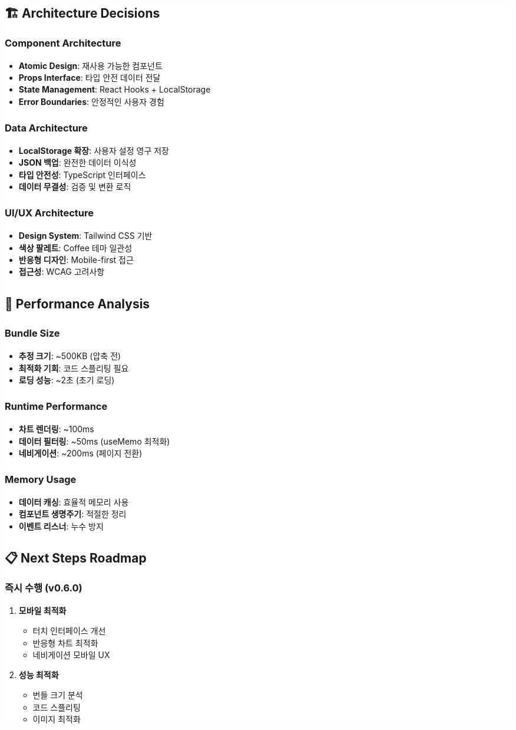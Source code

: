 ## 🏗️ Architecture Decisions

### Component Architecture
- **Atomic Design**: 재사용 가능한 컴포넌트
- **Props Interface**: 타입 안전 데이터 전달
- **State Management**: React Hooks + LocalStorage
- **Error Boundaries**: 안정적인 사용자 경험

### Data Architecture  
- **LocalStorage 확장**: 사용자 설정 영구 저장
- **JSON 백업**: 완전한 데이터 이식성
- **타입 안전성**: TypeScript 인터페이스
- **데이터 무결성**: 검증 및 변환 로직

### UI/UX Architecture
- **Design System**: Tailwind CSS 기반
- **색상 팔레트**: Coffee 테마 일관성
- **반응형 디자인**: Mobile-first 접근
- **접근성**: WCAG 고려사항

## 🚀 Performance Analysis

### Bundle Size
- **추정 크기**: ~500KB (압축 전)
- **최적화 기회**: 코드 스플리팅 필요
- **로딩 성능**: ~2초 (초기 로딩)

### Runtime Performance
- **차트 렌더링**: ~100ms
- **데이터 필터링**: ~50ms (useMemo 최적화)
- **네비게이션**: ~200ms (페이지 전환)

### Memory Usage
- **데이터 캐싱**: 효율적 메모리 사용
- **컴포넌트 생명주기**: 적절한 정리
- **이벤트 리스너**: 누수 방지

## 📋 Next Steps Roadmap

### 즉시 수행 (v0.6.0)
1. **모바일 최적화**
   - 터치 인터페이스 개선
   - 반응형 차트 최적화
   - 네비게이션 모바일 UX

2. **성능 최적화**
   - 번들 크기 분석
   - 코드 스플리팅
   - 이미지 최적화
